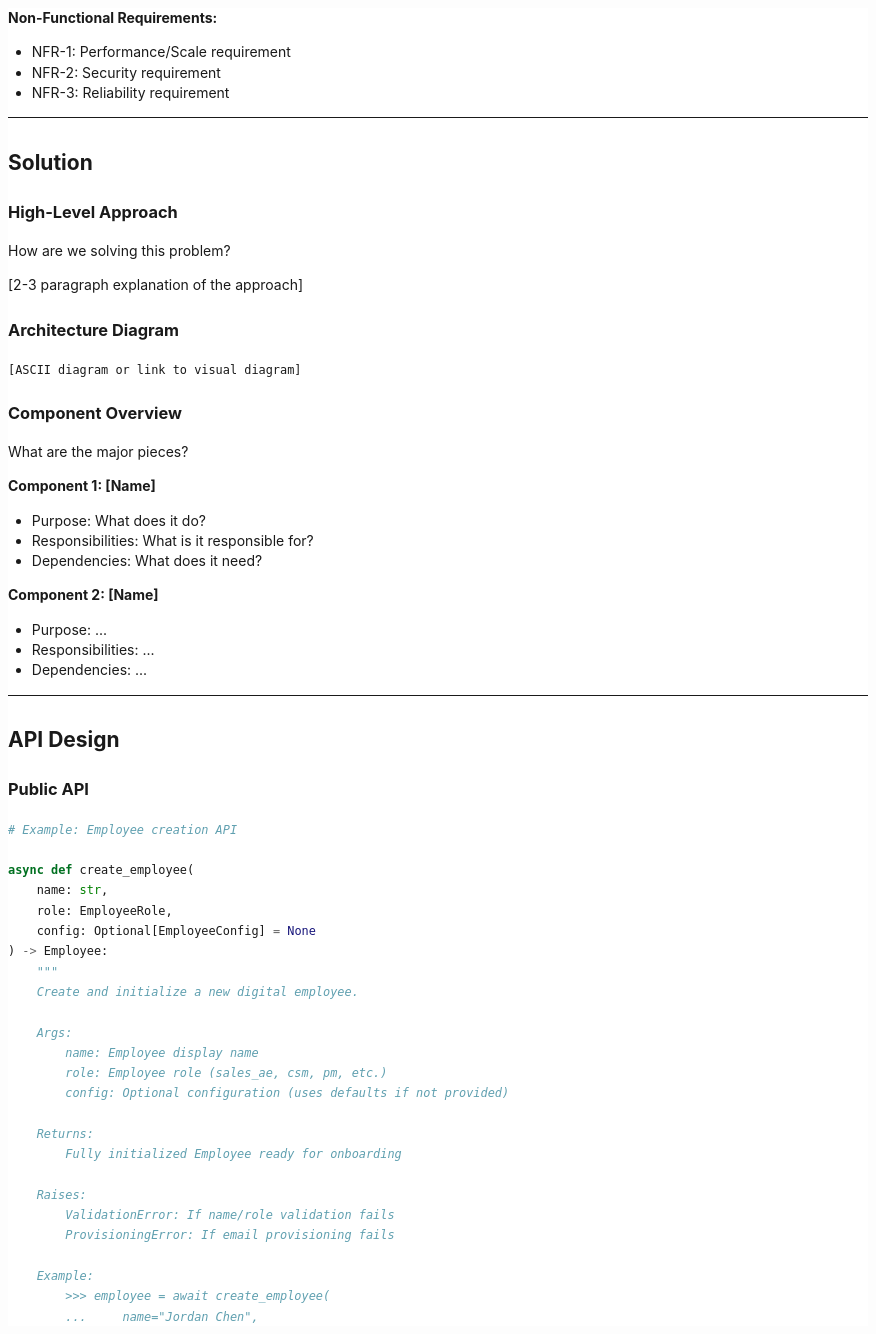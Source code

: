 **Non-Functional Requirements:**
- NFR-1: Performance/Scale requirement
- NFR-2: Security requirement
- NFR-3: Reliability requirement

---

## Solution

### High-Level Approach
How are we solving this problem?

[2-3 paragraph explanation of the approach]

### Architecture Diagram
```
[ASCII diagram or link to visual diagram]
```

### Component Overview
What are the major pieces?

**Component 1: [Name]**
- Purpose: What does it do?
- Responsibilities: What is it responsible for?
- Dependencies: What does it need?

**Component 2: [Name]**
- Purpose: ...
- Responsibilities: ...
- Dependencies: ...

---

## API Design

### Public API

```python
# Example: Employee creation API

async def create_employee(
    name: str,
    role: EmployeeRole,
    config: Optional[EmployeeConfig] = None
) -> Employee:
    """
    Create and initialize a new digital employee.

    Args:
        name: Employee display name
        role: Employee role (sales_ae, csm, pm, etc.)
        config: Optional configuration (uses defaults if not provided)

    Returns:
        Fully initialized Employee ready for onboarding

    Raises:
        ValidationError: If name/role validation fails
        ProvisioningError: If email provisioning fails

    Example:
        >>> employee = await create_employee(
        ...     name="Jordan Chen",
```